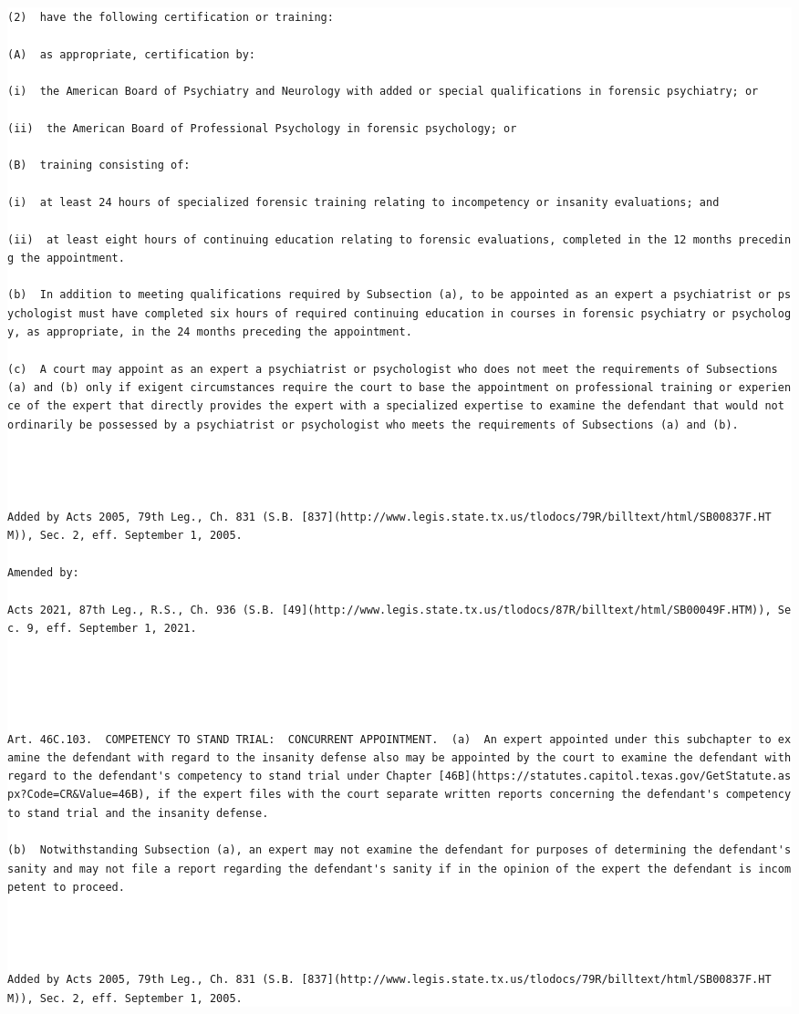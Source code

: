     (2)  have the following certification or training:
    
    (A)  as appropriate, certification by:
    
    (i)  the American Board of Psychiatry and Neurology with added or special qualifications in forensic psychiatry; or
    
    (ii)  the American Board of Professional Psychology in forensic psychology; or
    
    (B)  training consisting of:
    
    (i)  at least 24 hours of specialized forensic training relating to incompetency or insanity evaluations; and
    
    (ii)  at least eight hours of continuing education relating to forensic evaluations, completed in the 12 months preceding the appointment.
    
    (b)  In addition to meeting qualifications required by Subsection (a), to be appointed as an expert a psychiatrist or psychologist must have completed six hours of required continuing education in courses in forensic psychiatry or psychology, as appropriate, in the 24 months preceding the appointment.
    
    (c)  A court may appoint as an expert a psychiatrist or psychologist who does not meet the requirements of Subsections (a) and (b) only if exigent circumstances require the court to base the appointment on professional training or experience of the expert that directly provides the expert with a specialized expertise to examine the defendant that would not ordinarily be possessed by a psychiatrist or psychologist who meets the requirements of Subsections (a) and (b).
    
    
    
    
    Added by Acts 2005, 79th Leg., Ch. 831 (S.B. [837](http://www.legis.state.tx.us/tlodocs/79R/billtext/html/SB00837F.HTM)), Sec. 2, eff. September 1, 2005.
    
    Amended by: 
    
    Acts 2021, 87th Leg., R.S., Ch. 936 (S.B. [49](http://www.legis.state.tx.us/tlodocs/87R/billtext/html/SB00049F.HTM)), Sec. 9, eff. September 1, 2021.
    
    
    
    
    
    Art. 46C.103.  COMPETENCY TO STAND TRIAL:  CONCURRENT APPOINTMENT.  (a)  An expert appointed under this subchapter to examine the defendant with regard to the insanity defense also may be appointed by the court to examine the defendant with regard to the defendant's competency to stand trial under Chapter [46B](https://statutes.capitol.texas.gov/GetStatute.aspx?Code=CR&Value=46B), if the expert files with the court separate written reports concerning the defendant's competency to stand trial and the insanity defense.
    
    (b)  Notwithstanding Subsection (a), an expert may not examine the defendant for purposes of determining the defendant's sanity and may not file a report regarding the defendant's sanity if in the opinion of the expert the defendant is incompetent to proceed.
    
    
    
    
    Added by Acts 2005, 79th Leg., Ch. 831 (S.B. [837](http://www.legis.state.tx.us/tlodocs/79R/billtext/html/SB00837F.HTM)), Sec. 2, eff. September 1, 2005.
    
    
    
    
    